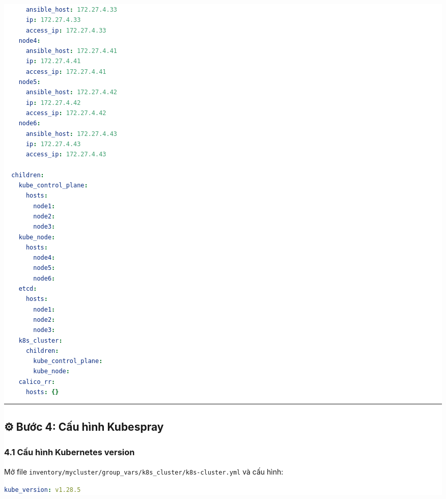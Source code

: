 ```yaml
      ansible_host: 172.27.4.33
      ip: 172.27.4.33
      access_ip: 172.27.4.33
    node4:
      ansible_host: 172.27.4.41
      ip: 172.27.4.41
      access_ip: 172.27.4.41
    node5:
      ansible_host: 172.27.4.42
      ip: 172.27.4.42
      access_ip: 172.27.4.42
    node6:
      ansible_host: 172.27.4.43
      ip: 172.27.4.43
      access_ip: 172.27.4.43

  children:
    kube_control_plane:
      hosts:
        node1:
        node2:
        node3:
    kube_node:
      hosts:
        node4:
        node5:
        node6:
    etcd:
      hosts:
        node1:
        node2:
        node3:
    k8s_cluster:
      children:
        kube_control_plane:
        kube_node:
    calico_rr:
      hosts: {}
```

---

## ⚙️ Bước 4: Cấu hình Kubespray

### 4.1 Cấu hình Kubernetes version

Mở file `inventory/mycluster/group_vars/k8s_cluster/k8s-cluster.yml` và cấu hình:

```yaml
kube_version: v1.28.5
```
